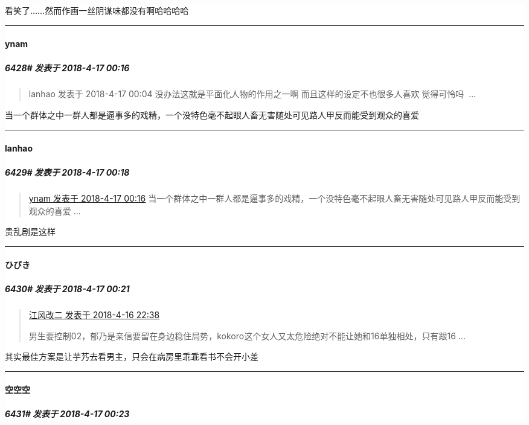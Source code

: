 看笑了……然而作画一丝阴谋味都没有啊哈哈哈哈







-----

####  ynam  
##### 6428#       发表于 2018-4-17 00:16



<blockquote>lanhao 发表于 2018-4-17 00:04
没办法这就是平面化人物的作用之一啊 而且这样的设定不也很多人喜欢 觉得可怜吗  ...</blockquote>
当一个群体之中一群人都是逼事多的戏精，一个没特色毫不起眼人畜无害随处可见路人甲反而能受到观众的喜爱







-----

####  lanhao  
##### 6429#       发表于 2018-4-17 00:18



<blockquote><a href="httphttps://bbs.saraba1st.com/2b/forum.php?mod=redirect&amp;goto=findpost&amp;pid=39261584&amp;ptid=1628823" target="_blank">ynam 发表于 2018-4-17 00:16</a>
当一个群体之中一群人都是逼事多的戏精，一个没特色毫不起眼人畜无害随处可见路人甲反而能受到观众的喜爱 ...</blockquote>
贵乱剧是这样







-----

####  ひびき  
##### 6430#       发表于 2018-4-17 00:21



<blockquote><a href="httphttps://bbs.saraba1st.com/2b/forum.php?mod=redirect&amp;goto=findpost&amp;pid=39260633&amp;ptid=1628823" target="_blank">江风改二 发表于 2018-4-16 22:38</a>

男生要控制02，郁乃是亲信要留在身边稳住局势，kokoro这个女人又太危险绝对不能让她和16单独相处，只有跟16 ...</blockquote>
其实最佳方案是让芋艿去看男主，只会在病房里乖乖看书不会开小差







-----

####  空空空  
##### 6431#       发表于 2018-4-17 00:23

